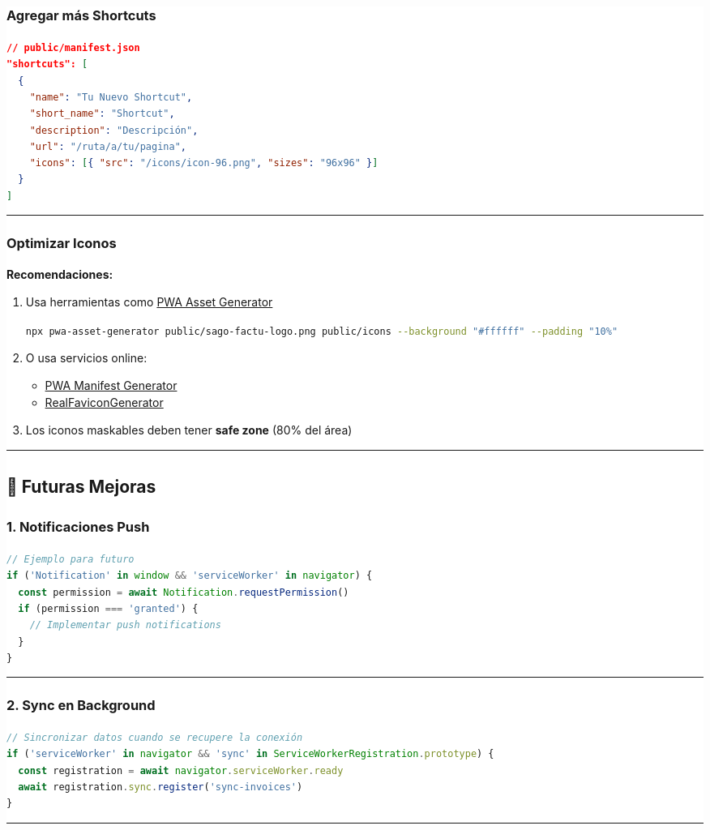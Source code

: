 
### **Agregar más Shortcuts**
```json
// public/manifest.json
"shortcuts": [
  {
    "name": "Tu Nuevo Shortcut",
    "short_name": "Shortcut",
    "description": "Descripción",
    "url": "/ruta/a/tu/pagina",
    "icons": [{ "src": "/icons/icon-96.png", "sizes": "96x96" }]
  }
]
```

---

### **Optimizar Iconos**

**Recomendaciones:**
1. Usa herramientas como [PWA Asset Generator](https://github.com/onderceylan/pwa-asset-generator)
   ```bash
   npx pwa-asset-generator public/sago-factu-logo.png public/icons --background "#ffffff" --padding "10%"
   ```

2. O usa servicios online:
   - [PWA Manifest Generator](https://www.simicart.com/manifest-generator.html/)
   - [RealFaviconGenerator](https://realfavicongenerator.net/)

3. Los iconos maskables deben tener **safe zone** (80% del área)

---

## 🔔 Futuras Mejoras

### **1. Notificaciones Push**
```typescript
// Ejemplo para futuro
if ('Notification' in window && 'serviceWorker' in navigator) {
  const permission = await Notification.requestPermission()
  if (permission === 'granted') {
    // Implementar push notifications
  }
}
```

---

### **2. Sync en Background**
```typescript
// Sincronizar datos cuando se recupere la conexión
if ('serviceWorker' in navigator && 'sync' in ServiceWorkerRegistration.prototype) {
  const registration = await navigator.serviceWorker.ready
  await registration.sync.register('sync-invoices')
}
```

---